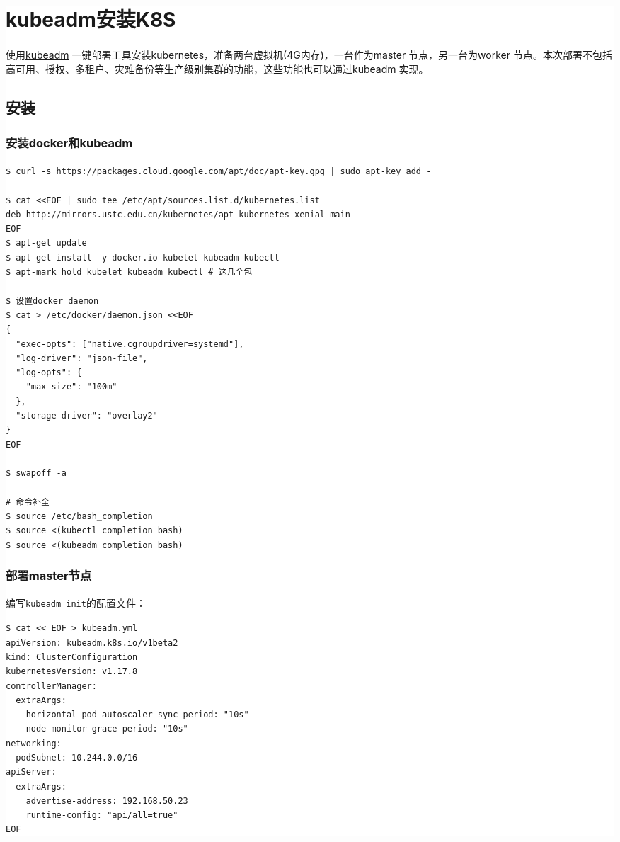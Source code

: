 # kubeadm安装K8S

使用[kubeadm](https://k8smeetup.github.io/docs/reference/setup-tools/kubeadm) 一键部署工具安装kubernetes，准备两台虚拟机(4G内存)，一台作为master 节点，另一台为worker 节点。本次部署不包括高可用、授权、多租户、灾难备份等生产级别集群的功能，这些功能也可以通过kubeadm [实现](https://kubernetes.io/zh/docs/setup/production-environment/tools/kubeadm/high-availability/)。

## 安装

### 安装docker和kubeadm

```
$ curl -s https://packages.cloud.google.com/apt/doc/apt-key.gpg | sudo apt-key add -

$ cat <<EOF | sudo tee /etc/apt/sources.list.d/kubernetes.list
deb http://mirrors.ustc.edu.cn/kubernetes/apt kubernetes-xenial main
EOF
$ apt-get update
$ apt-get install -y docker.io kubelet kubeadm kubectl
$ apt-mark hold kubelet kubeadm kubectl # 这几个包

$ 设置docker daemon
$ cat > /etc/docker/daemon.json <<EOF
{
  "exec-opts": ["native.cgroupdriver=systemd"],
  "log-driver": "json-file",
  "log-opts": {
    "max-size": "100m"
  },
  "storage-driver": "overlay2"
}
EOF

$ swapoff -a

# 命令补全
$ source /etc/bash_completion
$ source <(kubectl completion bash)
$ source <(kubeadm completion bash)
```



### 部署master节点

编写`kubeadm init`的配置文件：

```
$ cat << EOF > kubeadm.yml
apiVersion: kubeadm.k8s.io/v1beta2
kind: ClusterConfiguration
kubernetesVersion: v1.17.8
controllerManager:
  extraArgs:
    horizontal-pod-autoscaler-sync-period: "10s"
    node-monitor-grace-period: "10s"
networking:
  podSubnet: 10.244.0.0/16
apiServer:
  extraArgs:
    advertise-address: 192.168.50.23
    runtime-config: "api/all=true"
EOF
```
